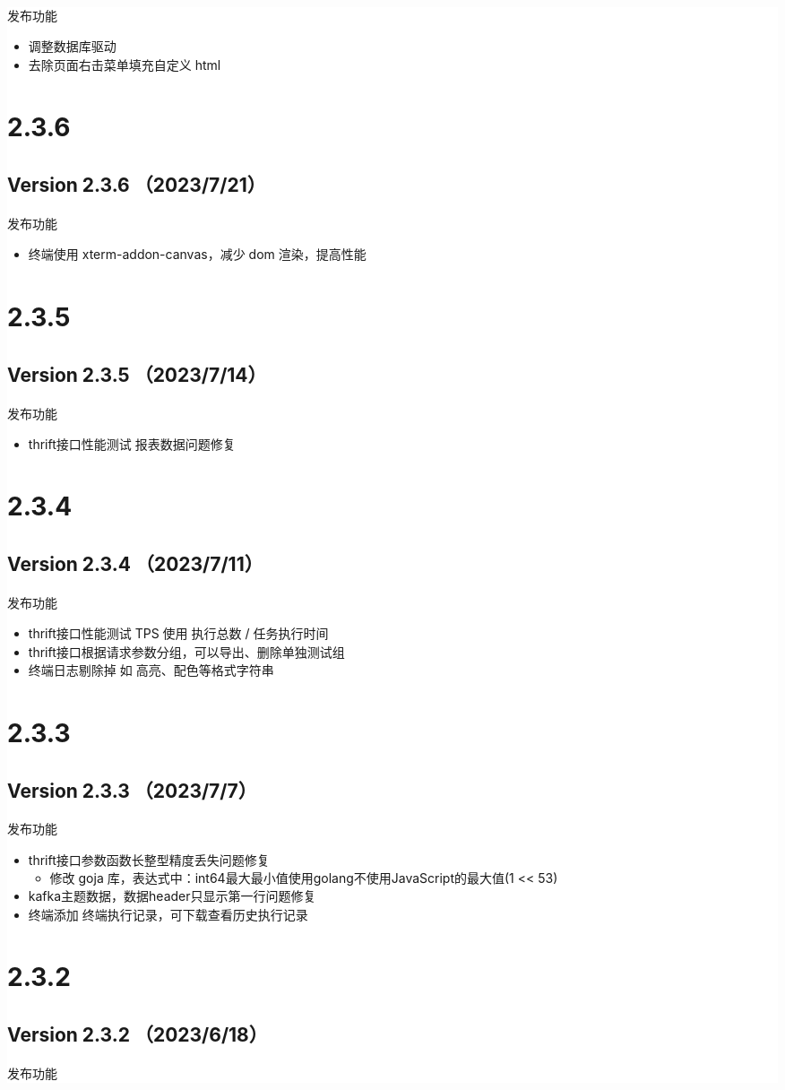 发布功能

* 调整数据库驱动
* 去除页面右击菜单填充自定义 html

# 2.3.6

## Version 2.3.6 （2023/7/21）

发布功能

* 终端使用 xterm-addon-canvas，减少 dom 渲染，提高性能

# 2.3.5

## Version 2.3.5 （2023/7/14）

发布功能

* thrift接口性能测试 报表数据问题修复

# 2.3.4

## Version 2.3.4 （2023/7/11）

发布功能

* thrift接口性能测试 TPS 使用 执行总数 / 任务执行时间
* thrift接口根据请求参数分组，可以导出、删除单独测试组
* 终端日志剔除掉 如 高亮、配色等格式字符串

# 2.3.3

## Version 2.3.3 （2023/7/7）

发布功能

* thrift接口参数函数长整型精度丢失问题修复
    * 修改 goja 库，表达式中：int64最大最小值使用golang不使用JavaScript的最大值(1 << 53)
* kafka主题数据，数据header只显示第一行问题修复
* 终端添加 终端执行记录，可下载查看历史执行记录

# 2.3.2

## Version 2.3.2 （2023/6/18）

发布功能
